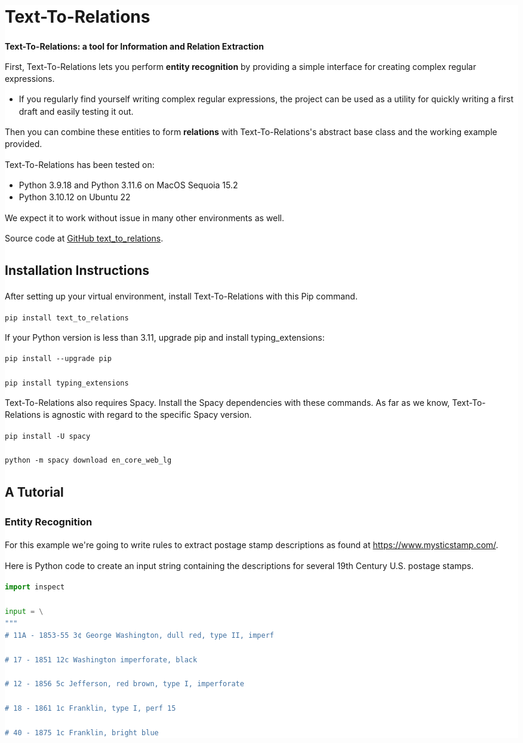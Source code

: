 # Text-To-Relations 

**Text-To-Relations: a tool for Information and Relation Extraction**

First, Text-To-Relations lets you perform **entity recognition** by providing a simple interface for creating complex regular expressions.
- If you regularly find yourself writing complex regular expressions, the project can be used as a utility for quickly writing a first draft and easily testing it out.

Then you can combine these entities to form **relations** with Text-To-Relations's abstract base class and the working example provided.

Text-To-Relations has been tested on:
- Python 3.9.18 and Python 3.11.6 on MacOS Sequoia 15.2
- Python 3.10.12 on Ubuntu 22

We expect it to work without issue in many other environments as well.

Source code at [GitHub text_to_relations](https://github.com/jkurlandski01/text_to_relations).

## Installation Instructions

After setting up your virtual environment, install Text-To-Relations with this Pip command.
```
pip install text_to_relations
```

If your Python version is less than 3.11, upgrade pip and install typing_extensions:
```
pip install --upgrade pip

pip install typing_extensions
```

Text-To-Relations also requires Spacy.  Install the Spacy dependencies with these commands. As far as we know, Text-To-Relations is agnostic with regard to the specific Spacy version.

```
pip install -U spacy

python -m spacy download en_core_web_lg
```


## A Tutorial

### Entity Recognition

For this example we're going to write rules to extract postage stamp descriptions as found at https://www.mysticstamp.com/.

Here is Python code to create an input string containing the descriptions for several 19th Century U.S. postage stamps.

```python
import inspect

input = \
"""
# 11A - 1853-55 3¢ George Washington, dull red, type II, imperf

# 17 - 1851 12c Washington imperforate, black

# 12 - 1856 5c Jefferson, red brown, type I, imperforate

# 18 - 1861 1c Franklin, type I, perf 15

# 40 - 1875 1c Franklin, bright blue
```